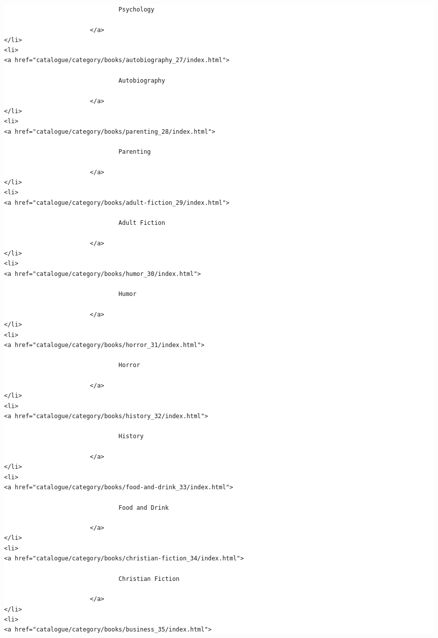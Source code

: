                                     Psychology
                                
                            </a>
    </li>
    <li>
    <a href="catalogue/category/books/autobiography_27/index.html">
                                
                                    Autobiography
                                
                            </a>
    </li>
    <li>
    <a href="catalogue/category/books/parenting_28/index.html">
                                
                                    Parenting
                                
                            </a>
    </li>
    <li>
    <a href="catalogue/category/books/adult-fiction_29/index.html">
                                
                                    Adult Fiction
                                
                            </a>
    </li>
    <li>
    <a href="catalogue/category/books/humor_30/index.html">
                                
                                    Humor
                                
                            </a>
    </li>
    <li>
    <a href="catalogue/category/books/horror_31/index.html">
                                
                                    Horror
                                
                            </a>
    </li>
    <li>
    <a href="catalogue/category/books/history_32/index.html">
                                
                                    History
                                
                            </a>
    </li>
    <li>
    <a href="catalogue/category/books/food-and-drink_33/index.html">
                                
                                    Food and Drink
                                
                            </a>
    </li>
    <li>
    <a href="catalogue/category/books/christian-fiction_34/index.html">
                                
                                    Christian Fiction
                                
                            </a>
    </li>
    <li>
    <a href="catalogue/category/books/business_35/index.html">
                                